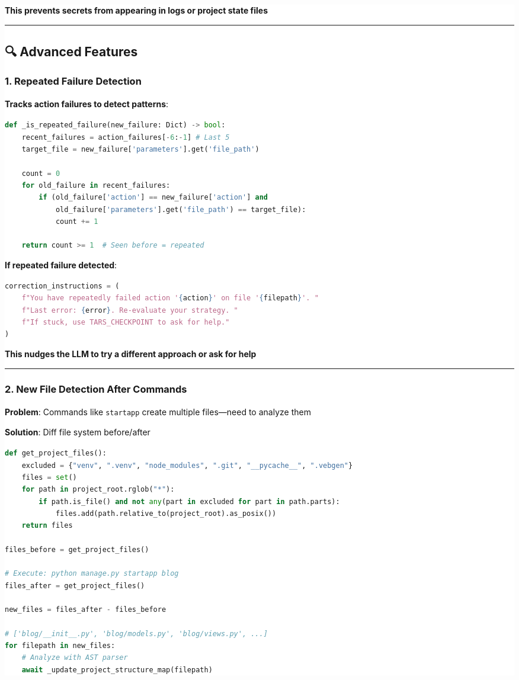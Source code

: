 **This prevents secrets from appearing in logs or project state files**

---

## 🔍 Advanced Features

### 1. Repeated Failure Detection

**Tracks action failures to detect patterns**:
```python
def _is_repeated_failure(new_failure: Dict) -> bool:
    recent_failures = action_failures[-6:-1] # Last 5
    target_file = new_failure['parameters'].get('file_path')

    count = 0
    for old_failure in recent_failures:
        if (old_failure['action'] == new_failure['action'] and
            old_failure['parameters'].get('file_path') == target_file):
            count += 1

    return count >= 1  # Seen before = repeated
```

**If repeated failure detected**:
```python
correction_instructions = (
    f"You have repeatedly failed action '{action}' on file '{filepath}'. "
    f"Last error: {error}. Re-evaluate your strategy. "
    f"If stuck, use TARS_CHECKPOINT to ask for help."
)
```

**This nudges the LLM to try a different approach or ask for help**

---

### 2. New File Detection After Commands

**Problem**: Commands like `startapp` create multiple files—need to analyze them

**Solution**: Diff file system before/after
```python
def get_project_files():
    excluded = {"venv", ".venv", "node_modules", ".git", "__pycache__", ".vebgen"}
    files = set()
    for path in project_root.rglob("*"):
        if path.is_file() and not any(part in excluded for part in path.parts):
            files.add(path.relative_to(project_root).as_posix())
    return files

files_before = get_project_files()

# Execute: python manage.py startapp blog
files_after = get_project_files()

new_files = files_after - files_before

# ['blog/__init__.py', 'blog/models.py', 'blog/views.py', ...]
for filepath in new_files:
    # Analyze with AST parser
    await _update_project_structure_map(filepath)
```

